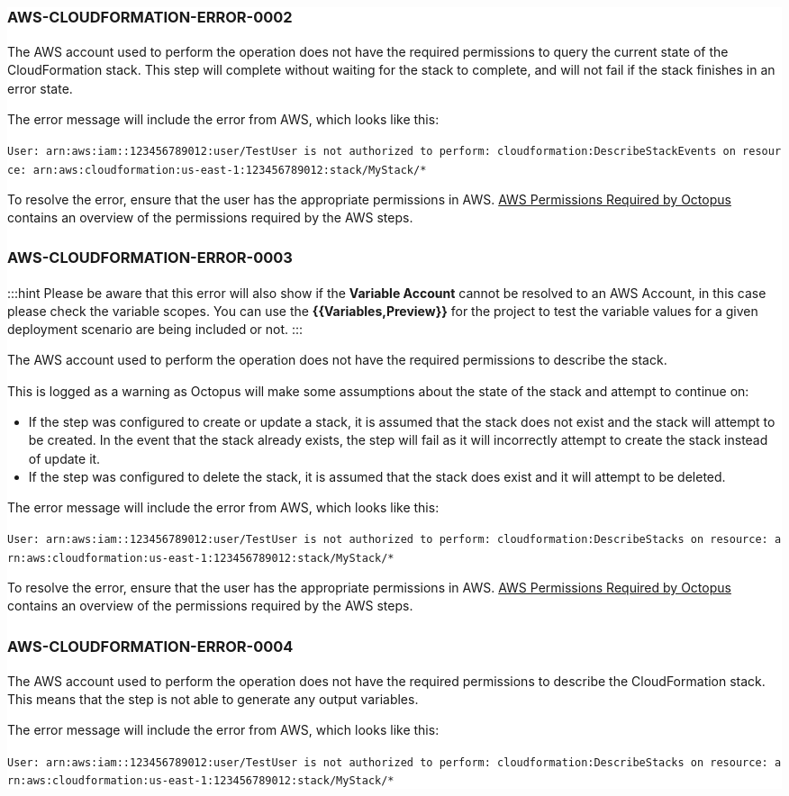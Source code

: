 ### AWS-CLOUDFORMATION-ERROR-0002
The AWS account used to perform the operation does not have the required permissions to query the current state of the CloudFormation stack. This step will complete without waiting for the stack to complete, and will not fail if the stack finishes in an error state.

The error message will include the error from AWS, which looks like this:
```
User: arn:aws:iam::123456789012:user/TestUser is not authorized to perform: cloudformation:DescribeStackEvents on resource: arn:aws:cloudformation:us-east-1:123456789012:stack/MyStack/*
```

To resolve the error, ensure that the user has the appropriate permissions in AWS. [AWS Permissions Required by Octopus](/docs/deployments/aws/permissions/index.md) contains an overview of the permissions required by the AWS steps.

### AWS-CLOUDFORMATION-ERROR-0003

:::hint
Please be aware that this error will also show if the **Variable Account** cannot be resolved to an AWS Account, in this case please check the variable scopes. You can use the **{{Variables,Preview}}** for the project to test the variable values for a given deployment scenario are being included or not.
:::

The AWS account used to perform the operation does not have the required permissions to describe the stack.

This is logged as a warning as Octopus will make some assumptions about the state of the stack and attempt to continue on:

* If the step was configured to create or update a stack, it is assumed that the stack does not exist and the stack will attempt to be created. In the event that the stack already exists, the step will fail as it will incorrectly attempt to create the stack instead of update it.
* If the step was configured to delete the stack, it is assumed that the stack does exist and it will attempt to be deleted.

The error message will include the error from AWS, which looks like this:
```
User: arn:aws:iam::123456789012:user/TestUser is not authorized to perform: cloudformation:DescribeStacks on resource: arn:aws:cloudformation:us-east-1:123456789012:stack/MyStack/*
```

To resolve the error, ensure that the user has the appropriate permissions in AWS. [AWS Permissions Required by Octopus](/docs/deployments/aws/permissions/index.md) contains an overview of the permissions required by the AWS steps.

### AWS-CLOUDFORMATION-ERROR-0004
The AWS account used to perform the operation does not have the required permissions to describe the CloudFormation stack. This means that the step is not able to generate any output variables.

The error message will include the error from AWS, which looks like this:
```
User: arn:aws:iam::123456789012:user/TestUser is not authorized to perform: cloudformation:DescribeStacks on resource: arn:aws:cloudformation:us-east-1:123456789012:stack/MyStack/*
```
